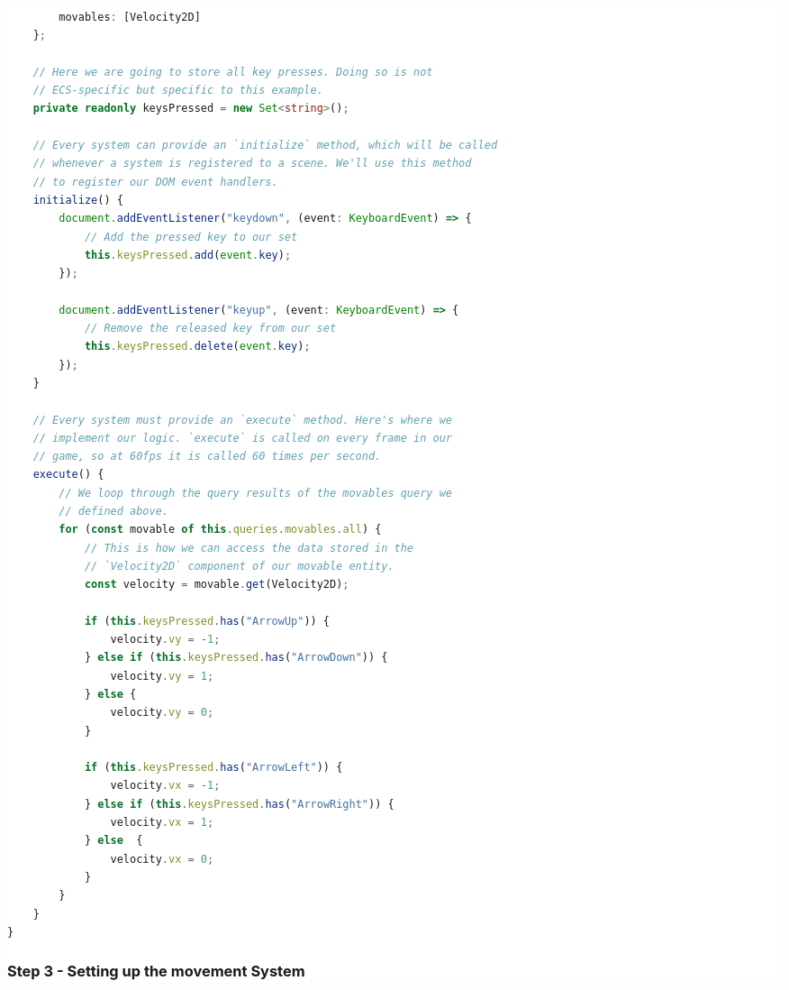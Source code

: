 ```typescript
        movables: [Velocity2D]
    };

    // Here we are going to store all key presses. Doing so is not
    // ECS-specific but specific to this example.
    private readonly keysPressed = new Set<string>();

    // Every system can provide an `initialize` method, which will be called
    // whenever a system is registered to a scene. We'll use this method
    // to register our DOM event handlers.
    initialize() {
        document.addEventListener("keydown", (event: KeyboardEvent) => {
            // Add the pressed key to our set
            this.keysPressed.add(event.key);
        });

        document.addEventListener("keyup", (event: KeyboardEvent) => {
            // Remove the released key from our set
            this.keysPressed.delete(event.key);
        });
    }

    // Every system must provide an `execute` method. Here's where we
    // implement our logic. `execute` is called on every frame in our
    // game, so at 60fps it is called 60 times per second.
    execute() {
        // We loop through the query results of the movables query we
        // defined above.
        for (const movable of this.queries.movables.all) {
            // This is how we can access the data stored in the
            // `Velocity2D` component of our movable entity.
            const velocity = movable.get(Velocity2D);

            if (this.keysPressed.has("ArrowUp")) {
                velocity.vy = -1;
            } else if (this.keysPressed.has("ArrowDown")) {
                velocity.vy = 1;
            } else {
                velocity.vy = 0;
            }

            if (this.keysPressed.has("ArrowLeft")) {
                velocity.vx = -1;
            } else if (this.keysPressed.has("ArrowRight")) {
                velocity.vx = 1;
            } else  {
                velocity.vx = 0;
            }
        }
    }
}
```
### Step 3 - Setting up the movement System
